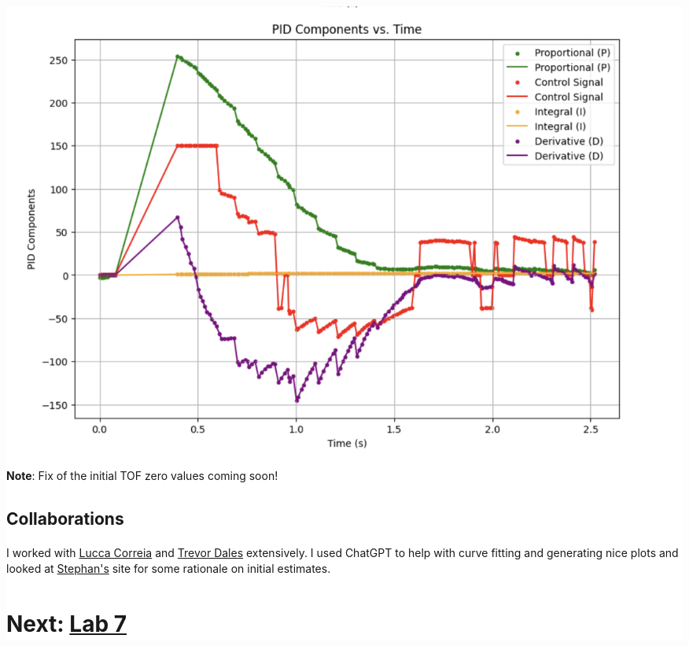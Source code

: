 <img src="/files/lab7/kffinal.png" alt="KF 6"  width = 800 >



**Note**: Fix of the initial TOF zero values coming soon! 



## Collaborations

I worked with [Lucca Correia](https://correial.github.io/) and [Trevor Dales](https://trevordales.github.io/) extensively. I used ChatGPT to help with curve fitting and generating nice plots and looked at [Stephan's](https://fast.synthghost.com/lab-5-linear-pid-control/) site for some rationale on initial estimates. 
 


# Next: [Lab 7](/fast-robots/lab7)



